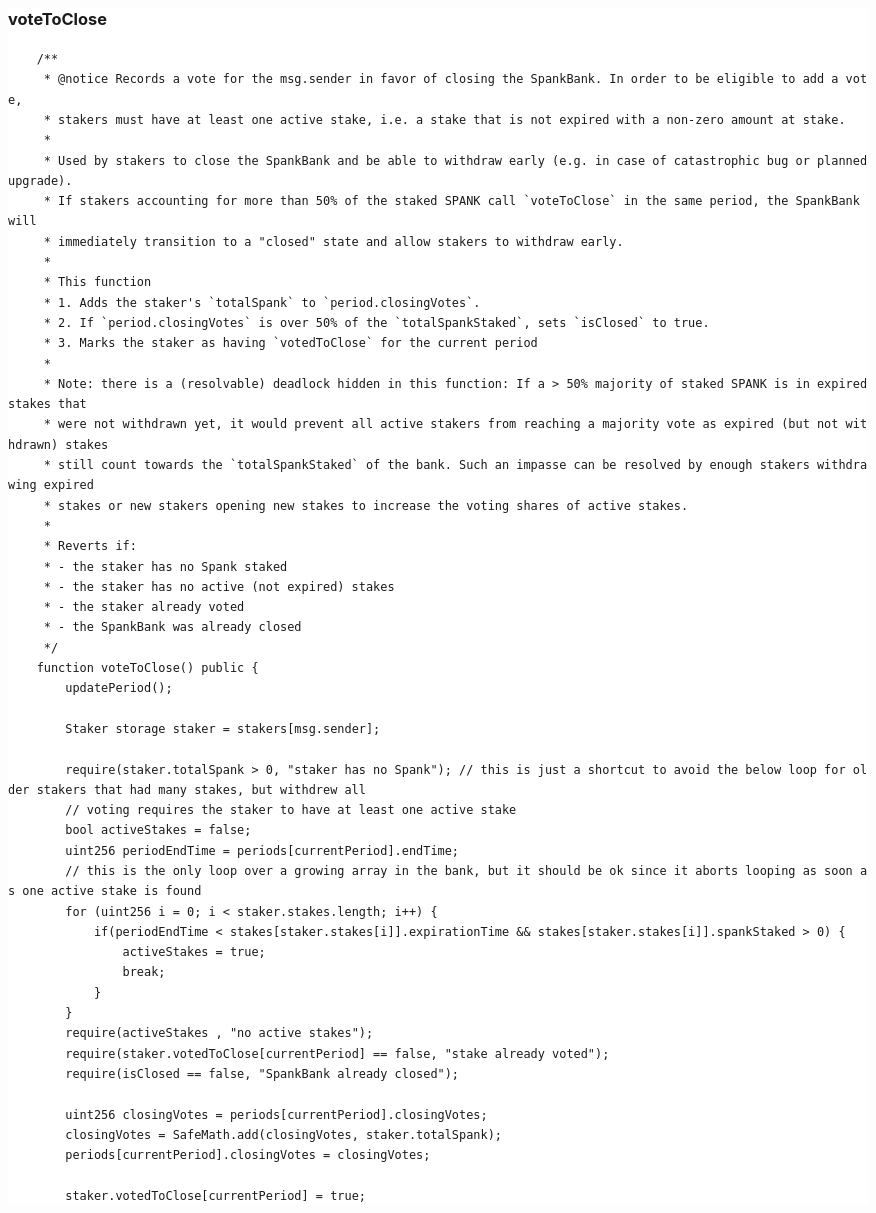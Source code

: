 ### voteToClose

```
    /**
     * @notice Records a vote for the msg.sender in favor of closing the SpankBank. In order to be eligible to add a vote,
     * stakers must have at least one active stake, i.e. a stake that is not expired with a non-zero amount at stake.
     * 
     * Used by stakers to close the SpankBank and be able to withdraw early (e.g. in case of catastrophic bug or planned upgrade).
     * If stakers accounting for more than 50% of the staked SPANK call `voteToClose` in the same period, the SpankBank will
     * immediately transition to a "closed" state and allow stakers to withdraw early.
     * 
     * This function
     * 1. Adds the staker's `totalSpank` to `period.closingVotes`.
     * 2. If `period.closingVotes` is over 50% of the `totalSpankStaked`, sets `isClosed` to true.
     * 3. Marks the staker as having `votedToClose` for the current period
     * 
     * Note: there is a (resolvable) deadlock hidden in this function: If a > 50% majority of staked SPANK is in expired stakes that
     * were not withdrawn yet, it would prevent all active stakers from reaching a majority vote as expired (but not withdrawn) stakes
     * still count towards the `totalSpankStaked` of the bank. Such an impasse can be resolved by enough stakers withdrawing expired
     * stakes or new stakers opening new stakes to increase the voting shares of active stakes.
     * 
     * Reverts if:
     * - the staker has no Spank staked
     * - the staker has no active (not expired) stakes
     * - the staker already voted
     * - the SpankBank was already closed
     */
    function voteToClose() public {
        updatePeriod();

        Staker storage staker = stakers[msg.sender];

        require(staker.totalSpank > 0, "staker has no Spank"); // this is just a shortcut to avoid the below loop for older stakers that had many stakes, but withdrew all
        // voting requires the staker to have at least one active stake
        bool activeStakes = false;
        uint256 periodEndTime = periods[currentPeriod].endTime;
        // this is the only loop over a growing array in the bank, but it should be ok since it aborts looping as soon as one active stake is found
        for (uint256 i = 0; i < staker.stakes.length; i++) {
            if(periodEndTime < stakes[staker.stakes[i]].expirationTime && stakes[staker.stakes[i]].spankStaked > 0) {
                activeStakes = true;
                break;
            }
        }
        require(activeStakes , "no active stakes");
        require(staker.votedToClose[currentPeriod] == false, "stake already voted");
        require(isClosed == false, "SpankBank already closed");

        uint256 closingVotes = periods[currentPeriod].closingVotes;
        closingVotes = SafeMath.add(closingVotes, staker.totalSpank);
        periods[currentPeriod].closingVotes = closingVotes;

        staker.votedToClose[currentPeriod] = true;

```
